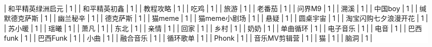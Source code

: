 | 和平精英绿洲启元 | 1 |
| 和平精英初鑫 | 1 |
| 教程攻略 | 1 |
| 吃鸡 | 1 |
| 旅游 | 1 |
| 老番茄 | 1 |
| 问界M9 | 1 |
| 溯溪 | 1 |
| 中国boy | 1 |
| 缄默德克萨斯 | 1 |
| 幽兰秘辛 | 1 |
| 德克萨斯 | 1 |
| 猫meme | 1 |
| 猫meme小剧场 | 1 |
| 悬疑 | 1 |
| 圆桌宇宙 | 1 |
| 淘宝闪购七夕浪漫开花 | 1 |
| 苏小暖 | 1 |
| 瑶曦 | 1 |
| 萧凡 | 1 |
| 东北 | 1 |
| 亲情 | 1 |
| 回家 | 1 |
| 乡村 | 1 |
| 奶奶 | 1 |
| 单曲循环 | 1 |
| 电子音乐 | 1 |
| 电音 | 1 |
| 巴西funk | 1 |
| 巴西Funk | 1 |
| 小曲 | 1 |
| 融合音乐 | 1 |
| 循环歌单 | 1 |
| Phonk | 1 |
| 音乐MV剪辑营 | 1 |
| 猫 | 1 |
| 脑洞 | 1 |